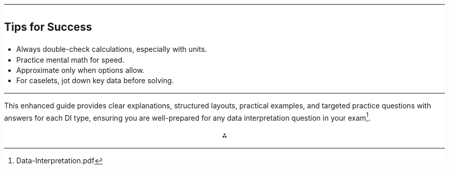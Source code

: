 
---

## **Tips for Success**

- Always double-check calculations, especially with units.
- Practice mental math for speed.
- Approximate only when options allow.
- For caselets, jot down key data before solving.

---

This enhanced guide provides clear explanations, structured layouts, practical examples, and targeted practice questions with answers for each DI type, ensuring you are well-prepared for any data interpretation question in your exam[^1].

<div style="text-align: center">⁂</div>

[^1]: Data-Interpretation.pdf

